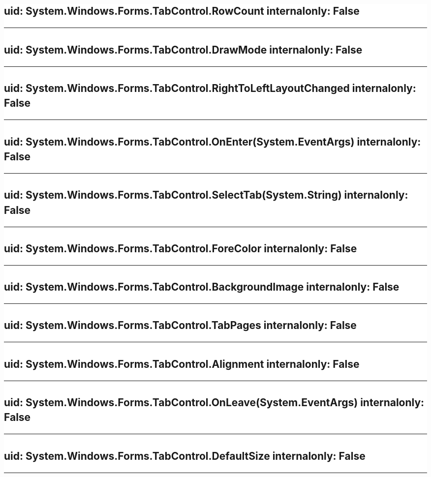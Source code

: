 uid: System.Windows.Forms.TabControl.RowCount
internalonly: False
---

---
uid: System.Windows.Forms.TabControl.DrawMode
internalonly: False
---

---
uid: System.Windows.Forms.TabControl.RightToLeftLayoutChanged
internalonly: False
---

---
uid: System.Windows.Forms.TabControl.OnEnter(System.EventArgs)
internalonly: False
---

---
uid: System.Windows.Forms.TabControl.SelectTab(System.String)
internalonly: False
---

---
uid: System.Windows.Forms.TabControl.ForeColor
internalonly: False
---

---
uid: System.Windows.Forms.TabControl.BackgroundImage
internalonly: False
---

---
uid: System.Windows.Forms.TabControl.TabPages
internalonly: False
---

---
uid: System.Windows.Forms.TabControl.Alignment
internalonly: False
---

---
uid: System.Windows.Forms.TabControl.OnLeave(System.EventArgs)
internalonly: False
---

---
uid: System.Windows.Forms.TabControl.DefaultSize
internalonly: False
---

---